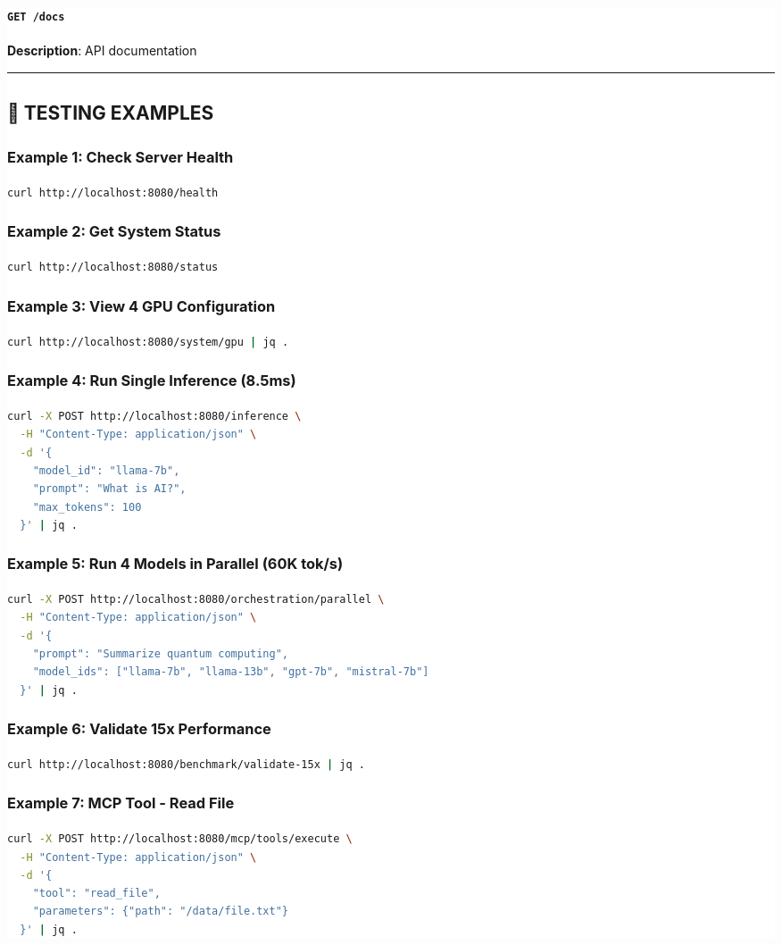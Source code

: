 #### `GET /docs`
**Description**: API documentation  

---

## 🧪 TESTING EXAMPLES

### Example 1: Check Server Health
```bash
curl http://localhost:8080/health
```

### Example 2: Get System Status
```bash
curl http://localhost:8080/status
```

### Example 3: View 4 GPU Configuration
```bash
curl http://localhost:8080/system/gpu | jq .
```

### Example 4: Run Single Inference (8.5ms)
```bash
curl -X POST http://localhost:8080/inference \
  -H "Content-Type: application/json" \
  -d '{
    "model_id": "llama-7b",
    "prompt": "What is AI?",
    "max_tokens": 100
  }' | jq .
```

### Example 5: Run 4 Models in Parallel (60K tok/s)
```bash
curl -X POST http://localhost:8080/orchestration/parallel \
  -H "Content-Type: application/json" \
  -d '{
    "prompt": "Summarize quantum computing",
    "model_ids": ["llama-7b", "llama-13b", "gpt-7b", "mistral-7b"]
  }' | jq .
```

### Example 6: Validate 15x Performance
```bash
curl http://localhost:8080/benchmark/validate-15x | jq .
```

### Example 7: MCP Tool - Read File
```bash
curl -X POST http://localhost:8080/mcp/tools/execute \
  -H "Content-Type: application/json" \
  -d '{
    "tool": "read_file",
    "parameters": {"path": "/data/file.txt"}
  }' | jq .
```
